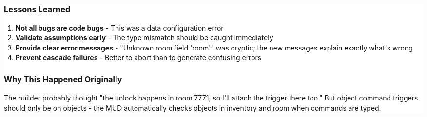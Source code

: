 ### Lessons Learned

1. **Not all bugs are code bugs** - This was a data configuration error
2. **Validate assumptions early** - The type mismatch should be caught immediately
3. **Provide clear error messages** - "Unknown room field 'room'" was cryptic; the new messages explain exactly what's wrong
4. **Prevent cascade failures** - Better to abort than to generate confusing errors

### Why This Happened Originally

The builder probably thought "the unlock happens in room 7771, so I'll attach the trigger there too." But object command triggers should only be on objects - the MUD automatically checks objects in inventory and room when commands are typed.


